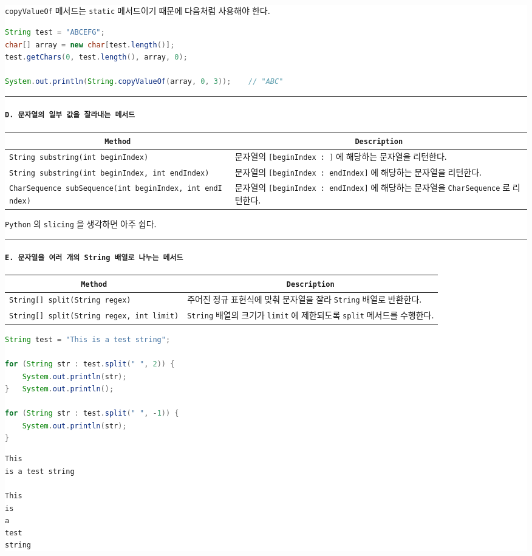`copyValueOf` 메서드는 `static` 메서드이기 때문에 다음처럼 사용해야 한다.

```java
String test = "ABCEFG";
char[] array = new char[test.length()];
test.getChars(0, test.length(), array, 0);

System.out.println(String.copyValueOf(array, 0, 3));    // "ABC"
```

---

#### `D. 문자열의 일부 값을 잘라내는 메서드`

|`Method`|`Description`|
|---|---|
|`String substring(int beginIndex)`|문자열의 `[beginIndex : ]` 에 해당하는 문자열을 리턴한다.|
|`String substring(int beginIndex, int endIndex)`|문자열의 `[beginIndex : endIndex]` 에 해당하는 문자열을 리턴한다.|
|`CharSequence subSequence(int beginIndex, int endIndex)`|문자열의 `[beginIndex : endIndex]` 에 해당하는 문자열을 `CharSequence` 로 리턴한다.|

`Python` 의 `slicing` 을 생각하면 아주 쉽다.

---

#### `E. 문자열을 여러 개의 String 배열로 나누는 메서드`

|`Method`|`Description`|
|---|---|
|`String[] split(String regex)`|주어진 정규 표현식에 맞춰 문자열을 잘라 `String` 배열로 반환한다.|
|`String[] split(String regex, int limit)`|`String` 배열의 크기가 `limit` 에 제한되도록 `split` 메서드를 수행한다.|

```java
String test = "This is a test string";

for (String str : test.split(" ", 2)) {
    System.out.println(str);
}   System.out.println();

for (String str : test.split(" ", -1)) {
    System.out.println(str);
}
```
```
This
is a test string

This
is
a
test
string
```

